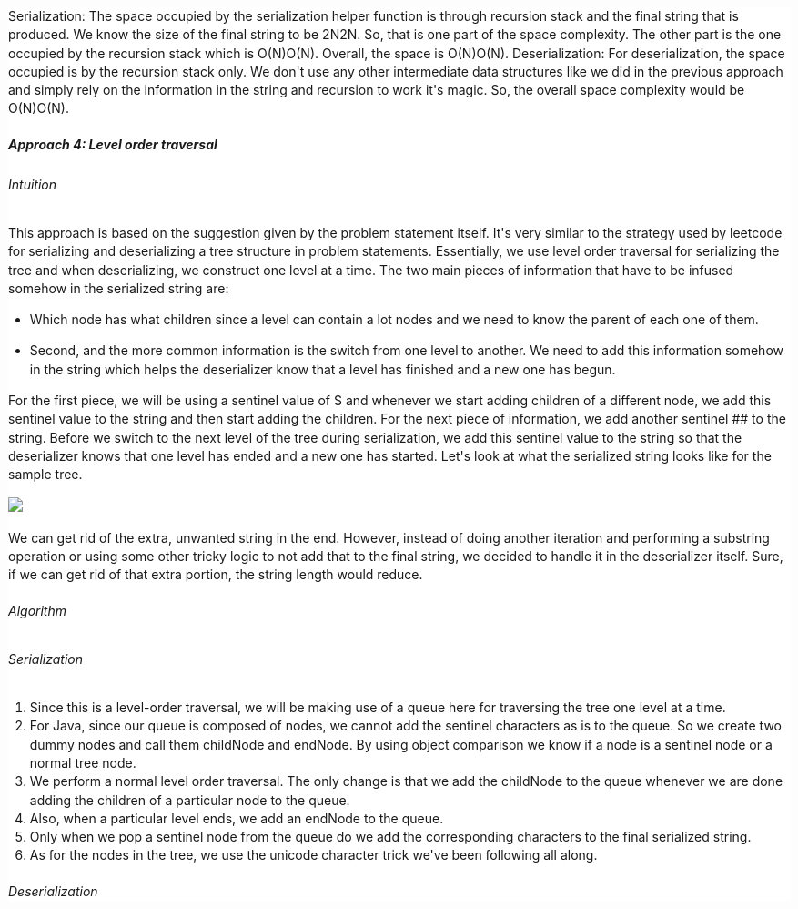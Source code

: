 Serialization: The space occupied by the serialization helper function is through recursion stack and the final string that is produced. We know the size of the final string to be 2N2N. So, that is one part of the space complexity. The other part is the one occupied by the recursion stack which is O(N)O(N). Overall, the space is O(N)O(N).
Deserialization: For deserialization, the space occupied is by the recursion stack only. We don't use any other intermediate data structures like we did in the previous approach and simply rely on the information in the string and recursion to work it's magic. So, the overall space complexity would be O(N)O(N).

##### Approach 4: Level order traversal
###### Intuition

This approach is based on the suggestion given by the problem statement itself. It's very similar to the strategy used by leetcode for serializing and deserializing a tree structure in problem statements. Essentially, we use level order traversal for serializing the tree and when deserializing, we construct one level at a time. The two main pieces of information that have to be infused somehow in the serialized string are:

- Which node has what children since a level can contain a lot nodes and we need to know the parent of each one of them.

- Second, and the more common information is the switch from one level to another. We need to add this information somehow in the string which helps the deserializer know that a level has finished and a new one has begun.

For the first piece, we will be using a sentinel value of $ and whenever we start adding children of a different node, we add this sentinel value to the string and then start adding the children. For the next piece of information, we add another sentinel \## to the string. Before we switch to the next level of the tree during serialization, we add this sentinel value to the string so that the deserializer knows that one level has ended and a new one has started. Let's look at what the serialized string looks like for the sample tree.

![](https://leetcode.com/problems/serialize-and-deserialize-n-ary-tree/Figures/428/img7.png)

We can get rid of the extra, unwanted string in the end. However, instead of doing another iteration and performing a substring operation or using some other tricky logic to not add that to the final string, we decided to handle it in the deserializer itself. Sure, if we can get rid of that extra portion, the string length would reduce.

###### Algorithm

###### Serialization

1. Since this is a level-order traversal, we will be making use of a queue here for traversing the tree one level at a time.
2. For Java, since our queue is composed of nodes, we cannot add the sentinel characters as is to the queue. So we create two dummy nodes and call them childNode and endNode. By using object comparison we know if a node is a sentinel node or a normal tree node.
3. We perform a normal level order traversal. The only change is that we add the childNode to the queue whenever we are done adding the children of a particular node to the queue.
4. Also, when a particular level ends, we add an endNode to the queue.
5. Only when we pop a sentinel node from the queue do we add the corresponding characters to the final serialized string.
6. As for the nodes in the tree, we use the unicode character trick we've been following all along.
###### Deserialization
